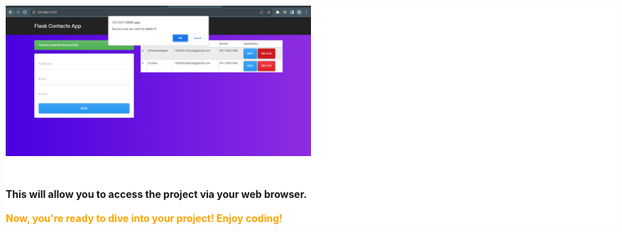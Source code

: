 <a href="" target="_blank"><img src="p5.PNG" alt="Delete Contact-Details" width="50%" height="50%" /></a>
#


**This will allow you to access the project via your web browser.**

<span style="color:orange">**Now, you're ready to dive into your project! Enjoy coding!**</span>


